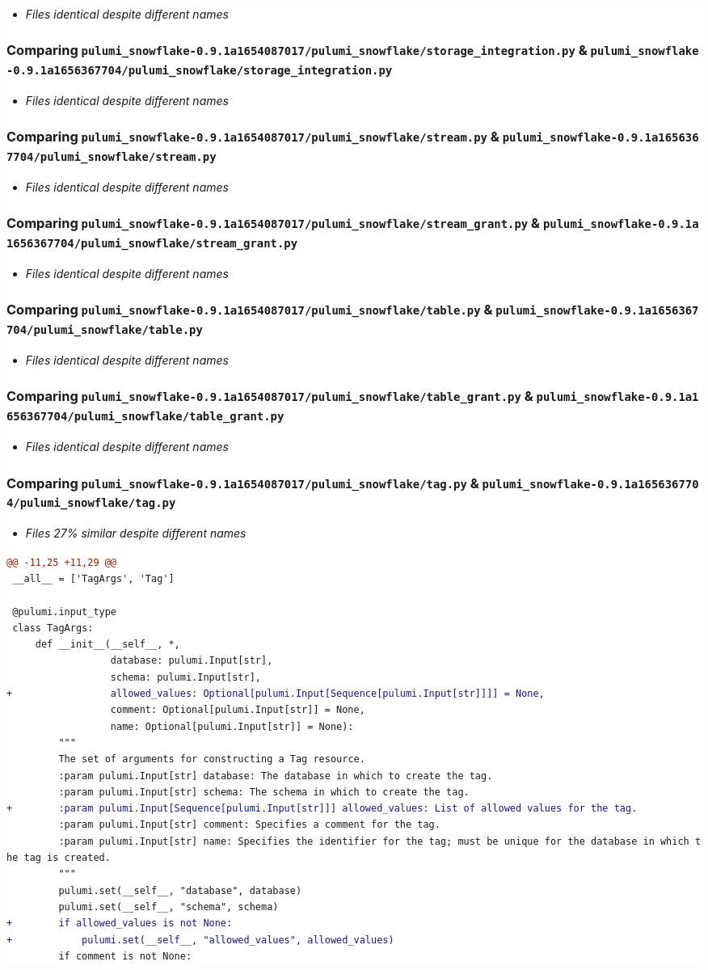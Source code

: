  * *Files identical despite different names*

### Comparing `pulumi_snowflake-0.9.1a1654087017/pulumi_snowflake/storage_integration.py` & `pulumi_snowflake-0.9.1a1656367704/pulumi_snowflake/storage_integration.py`

 * *Files identical despite different names*

### Comparing `pulumi_snowflake-0.9.1a1654087017/pulumi_snowflake/stream.py` & `pulumi_snowflake-0.9.1a1656367704/pulumi_snowflake/stream.py`

 * *Files identical despite different names*

### Comparing `pulumi_snowflake-0.9.1a1654087017/pulumi_snowflake/stream_grant.py` & `pulumi_snowflake-0.9.1a1656367704/pulumi_snowflake/stream_grant.py`

 * *Files identical despite different names*

### Comparing `pulumi_snowflake-0.9.1a1654087017/pulumi_snowflake/table.py` & `pulumi_snowflake-0.9.1a1656367704/pulumi_snowflake/table.py`

 * *Files identical despite different names*

### Comparing `pulumi_snowflake-0.9.1a1654087017/pulumi_snowflake/table_grant.py` & `pulumi_snowflake-0.9.1a1656367704/pulumi_snowflake/table_grant.py`

 * *Files identical despite different names*

### Comparing `pulumi_snowflake-0.9.1a1654087017/pulumi_snowflake/tag.py` & `pulumi_snowflake-0.9.1a1656367704/pulumi_snowflake/tag.py`

 * *Files 27% similar despite different names*

```diff
@@ -11,25 +11,29 @@
 __all__ = ['TagArgs', 'Tag']
 
 @pulumi.input_type
 class TagArgs:
     def __init__(__self__, *,
                  database: pulumi.Input[str],
                  schema: pulumi.Input[str],
+                 allowed_values: Optional[pulumi.Input[Sequence[pulumi.Input[str]]]] = None,
                  comment: Optional[pulumi.Input[str]] = None,
                  name: Optional[pulumi.Input[str]] = None):
         """
         The set of arguments for constructing a Tag resource.
         :param pulumi.Input[str] database: The database in which to create the tag.
         :param pulumi.Input[str] schema: The schema in which to create the tag.
+        :param pulumi.Input[Sequence[pulumi.Input[str]]] allowed_values: List of allowed values for the tag.
         :param pulumi.Input[str] comment: Specifies a comment for the tag.
         :param pulumi.Input[str] name: Specifies the identifier for the tag; must be unique for the database in which the tag is created.
         """
         pulumi.set(__self__, "database", database)
         pulumi.set(__self__, "schema", schema)
+        if allowed_values is not None:
+            pulumi.set(__self__, "allowed_values", allowed_values)
         if comment is not None:
```